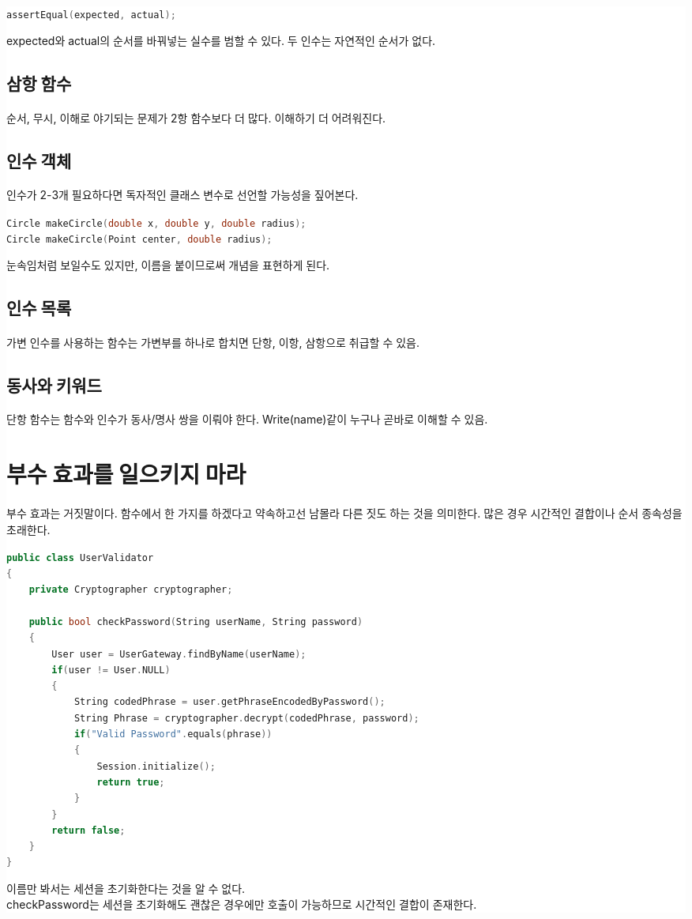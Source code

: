 ```cpp
assertEqual(expected, actual);
```
expected와 actual의 순서를 바꿔넣는 실수를 범할 수 있다. 두 인수는 자연적인 순서가 없다.

## 삼항 함수
순서, 무시, 이해로 야기되는 문제가 2항 함수보다 더 많다. 이해하기 더 어려워진다.

## 인수 객체
인수가 2-3개 필요하다면 독자적인 클래스 변수로 선언할 가능성을 짚어본다.
```cpp
Circle makeCircle(double x, double y, double radius);
Circle makeCircle(Point center, double radius);
```
눈속임처럼 보일수도 있지만, 이름을 붙이므로써 개념을 표현하게 된다.

## 인수 목록
가변 인수를 사용하는 함수는 가변부를 하나로 합치면 단항, 이항, 삼항으로 취급할 수 있음.

## 동사와 키워드
단항 함수는 함수와 인수가 동사/명사 쌍을 이뤄야 한다. Write(name)같이 누구나 곧바로 이해할 수 있음.

# 부수 효과를 일으키지 마라
부수 효과는 거짓말이다. 함수에서 한 가지를 하겠다고 약속하고선 남몰라 다른 짓도 하는 것을 의미한다. 많은 경우 시간적인 결합이나 순서 종속성을 초래한다.

```cpp
public class UserValidator
{
    private Cryptographer cryptographer;

    public bool checkPassword(String userName, String password)
    {
        User user = UserGateway.findByName(userName);
        if(user != User.NULL)
        {
            String codedPhrase = user.getPhraseEncodedByPassword();
            String Phrase = cryptographer.decrypt(codedPhrase, password);
            if("Valid Password".equals(phrase))
            {
                Session.initialize();
                return true;
            }
        }
        return false;
    }
}
```
이름만 봐서는 세션을 초기화한다는 것을 알 수 없다.
<br>
checkPassword는 세션을 초기화해도 괜찮은 경우에만 호출이 가능하므로 시간적인 결합이 존재한다.
